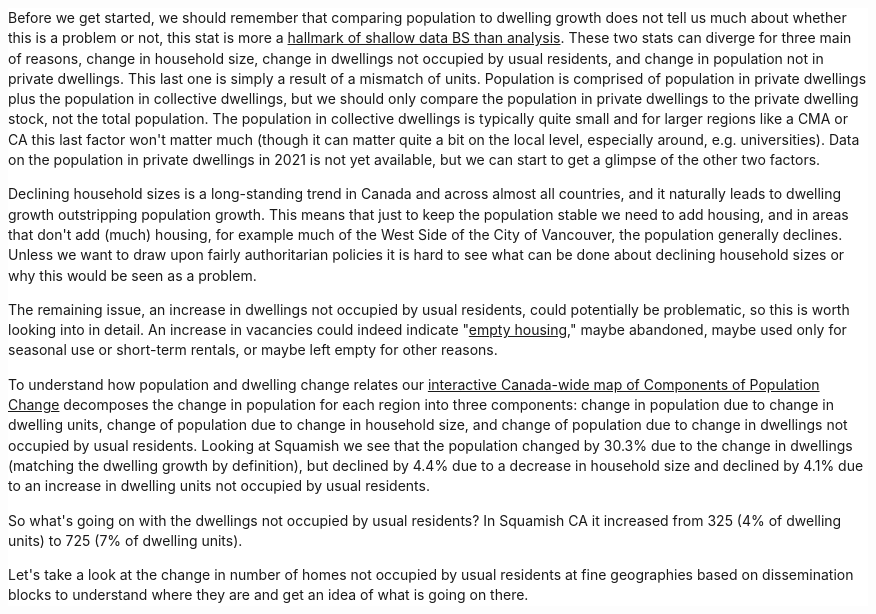 Before we get started, we should remember that comparing population to dwelling growth does not tell us much about whether this is a problem or not, this stat is more a [hallmark of shallow data BS than analysis](https://doodles.mountainmath.ca/blog/2022/01/31/no-shortage-in-housing-bs/). These two stats can diverge for three main of reasons, change in household size, change in dwellings not occupied by usual residents, and change in population not in private dwellings. This last one is simply a result of a mismatch of units. Population is comprised of population in private dwellings plus the population in collective dwellings, but we should only compare the population in private dwellings to the private dwelling stock, not the total population. The population in collective dwellings is typically quite small and for larger regions like a CMA or CA this last factor won't matter much (though it can matter quite a bit on the local level, especially around, e.g. universities). Data on the population in private dwellings in 2021 is not yet available, but we can start to get a glimpse of the other two factors.

Declining household sizes is a long-standing trend in Canada and across almost all countries, and it naturally leads to dwelling growth outstripping population growth. This means that just to keep the population stable we need to add housing, and in areas that don't add (much) housing, for example much of the West Side of the City of Vancouver, the population generally declines. Unless we want to draw upon fairly authoritarian policies it is hard to see what can be done about declining household sizes or why this would be seen as a problem.

The remaining issue, an increase in dwellings not occupied by usual residents, could potentially be problematic, so this is worth looking into in detail. An increase in vacancies could indeed indicate "[empty housing](https://doodles.mountainmath.ca/blog/2022/02/14/unoccupied-canada/)," maybe abandoned, maybe used only for seasonal use or short-term rentals, or maybe left empty for other reasons. 

To understand how population and dwelling change relates our [interactive Canada-wide map of Components of Population Change](https://censusmapper.ca/maps/3056?index=0#7/49.547/-123.080) decomposes the change in population for each region into three components: change in population due to change in dwelling units, change of population due to change in household size, and change of population due to change in dwellings not occupied by usual residents. Looking at Squamish we see that the population changed by 30.3% due to the change in dwellings (matching the dwelling growth by definition), but declined by 4.4% due to a decrease in household size and declined by 4.1% due to an increase in dwelling units not occupied by usual residents. 



So what's going on with the dwellings not occupied by usual residents? In Squamish CA it increased from 325 (4% of dwelling units) to 725 (7% of dwelling units). 

Let's take a look at the change in number of homes not occupied by usual residents at fine geographies based on dissemination blocks to understand where they are and get an idea of what is going on there.

